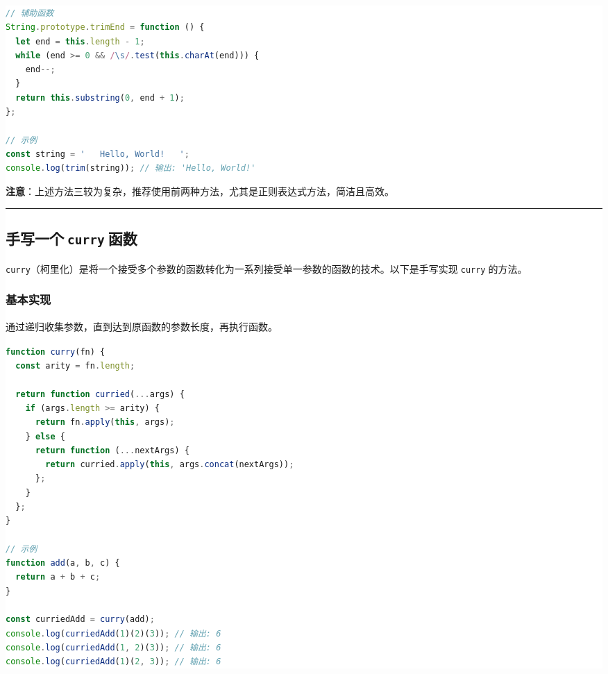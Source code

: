 ```javascript
// 辅助函数
String.prototype.trimEnd = function () {
  let end = this.length - 1;
  while (end >= 0 && /\s/.test(this.charAt(end))) {
    end--;
  }
  return this.substring(0, end + 1);
};

// 示例
const string = '   Hello, World!   ';
console.log(trim(string)); // 输出: 'Hello, World!'
```

**注意**：上述方法三较为复杂，推荐使用前两种方法，尤其是正则表达式方法，简洁且高效。

---

## 手写一个 `curry` 函数

`curry`（柯里化）是将一个接受多个参数的函数转化为一系列接受单一参数的函数的技术。以下是手写实现 `curry` 的方法。

### 基本实现

通过递归收集参数，直到达到原函数的参数长度，再执行函数。

```javascript
function curry(fn) {
  const arity = fn.length;

  return function curried(...args) {
    if (args.length >= arity) {
      return fn.apply(this, args);
    } else {
      return function (...nextArgs) {
        return curried.apply(this, args.concat(nextArgs));
      };
    }
  };
}

// 示例
function add(a, b, c) {
  return a + b + c;
}

const curriedAdd = curry(add);
console.log(curriedAdd(1)(2)(3)); // 输出: 6
console.log(curriedAdd(1, 2)(3)); // 输出: 6
console.log(curriedAdd(1)(2, 3)); // 输出: 6
```
